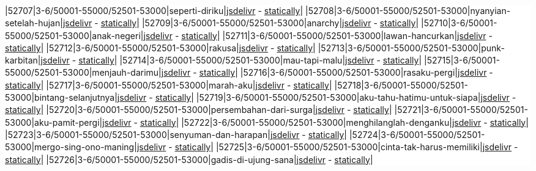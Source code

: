 |52707|3-6/50001-55000/52501-53000|seperti-diriku|[jsdelivr](https://cdn.jsdelivr.net/gh/dbchord/png-c-1110x370_3-6/50001-55000/52501-53000/seperti-diriku.png) - [statically](https://cdn.statically.io/gh/dbchord/png-c-1110x370_3-6/img/50001-55000/52501-53000/seperti-diriku.png)|
|52708|3-6/50001-55000/52501-53000|nyanyian-setelah-hujan|[jsdelivr](https://cdn.jsdelivr.net/gh/dbchord/png-c-1110x370_3-6/50001-55000/52501-53000/nyanyian-setelah-hujan.png) - [statically](https://cdn.statically.io/gh/dbchord/png-c-1110x370_3-6/img/50001-55000/52501-53000/nyanyian-setelah-hujan.png)|
|52709|3-6/50001-55000/52501-53000|anarchy|[jsdelivr](https://cdn.jsdelivr.net/gh/dbchord/png-c-1110x370_3-6/50001-55000/52501-53000/anarchy.png) - [statically](https://cdn.statically.io/gh/dbchord/png-c-1110x370_3-6/img/50001-55000/52501-53000/anarchy.png)|
|52710|3-6/50001-55000/52501-53000|anak-negeri|[jsdelivr](https://cdn.jsdelivr.net/gh/dbchord/png-c-1110x370_3-6/50001-55000/52501-53000/anak-negeri.png) - [statically](https://cdn.statically.io/gh/dbchord/png-c-1110x370_3-6/img/50001-55000/52501-53000/anak-negeri.png)|
|52711|3-6/50001-55000/52501-53000|lawan-hancurkan|[jsdelivr](https://cdn.jsdelivr.net/gh/dbchord/png-c-1110x370_3-6/50001-55000/52501-53000/lawan-hancurkan.png) - [statically](https://cdn.statically.io/gh/dbchord/png-c-1110x370_3-6/img/50001-55000/52501-53000/lawan-hancurkan.png)|
|52712|3-6/50001-55000/52501-53000|rakusa|[jsdelivr](https://cdn.jsdelivr.net/gh/dbchord/png-c-1110x370_3-6/50001-55000/52501-53000/rakusa.png) - [statically](https://cdn.statically.io/gh/dbchord/png-c-1110x370_3-6/img/50001-55000/52501-53000/rakusa.png)|
|52713|3-6/50001-55000/52501-53000|punk-karbitan|[jsdelivr](https://cdn.jsdelivr.net/gh/dbchord/png-c-1110x370_3-6/50001-55000/52501-53000/punk-karbitan.png) - [statically](https://cdn.statically.io/gh/dbchord/png-c-1110x370_3-6/img/50001-55000/52501-53000/punk-karbitan.png)|
|52714|3-6/50001-55000/52501-53000|mau-tapi-malu|[jsdelivr](https://cdn.jsdelivr.net/gh/dbchord/png-c-1110x370_3-6/50001-55000/52501-53000/mau-tapi-malu.png) - [statically](https://cdn.statically.io/gh/dbchord/png-c-1110x370_3-6/img/50001-55000/52501-53000/mau-tapi-malu.png)|
|52715|3-6/50001-55000/52501-53000|menjauh-darimu|[jsdelivr](https://cdn.jsdelivr.net/gh/dbchord/png-c-1110x370_3-6/50001-55000/52501-53000/menjauh-darimu.png) - [statically](https://cdn.statically.io/gh/dbchord/png-c-1110x370_3-6/img/50001-55000/52501-53000/menjauh-darimu.png)|
|52716|3-6/50001-55000/52501-53000|rasaku-pergi|[jsdelivr](https://cdn.jsdelivr.net/gh/dbchord/png-c-1110x370_3-6/50001-55000/52501-53000/rasaku-pergi.png) - [statically](https://cdn.statically.io/gh/dbchord/png-c-1110x370_3-6/img/50001-55000/52501-53000/rasaku-pergi.png)|
|52717|3-6/50001-55000/52501-53000|marah-aku|[jsdelivr](https://cdn.jsdelivr.net/gh/dbchord/png-c-1110x370_3-6/50001-55000/52501-53000/marah-aku.png) - [statically](https://cdn.statically.io/gh/dbchord/png-c-1110x370_3-6/img/50001-55000/52501-53000/marah-aku.png)|
|52718|3-6/50001-55000/52501-53000|bintang-selanjutnya|[jsdelivr](https://cdn.jsdelivr.net/gh/dbchord/png-c-1110x370_3-6/50001-55000/52501-53000/bintang-selanjutnya.png) - [statically](https://cdn.statically.io/gh/dbchord/png-c-1110x370_3-6/img/50001-55000/52501-53000/bintang-selanjutnya.png)|
|52719|3-6/50001-55000/52501-53000|aku-tahu-hatimu-untuk-siapa|[jsdelivr](https://cdn.jsdelivr.net/gh/dbchord/png-c-1110x370_3-6/50001-55000/52501-53000/aku-tahu-hatimu-untuk-siapa.png) - [statically](https://cdn.statically.io/gh/dbchord/png-c-1110x370_3-6/img/50001-55000/52501-53000/aku-tahu-hatimu-untuk-siapa.png)|
|52720|3-6/50001-55000/52501-53000|persembahan-dari-surga|[jsdelivr](https://cdn.jsdelivr.net/gh/dbchord/png-c-1110x370_3-6/50001-55000/52501-53000/persembahan-dari-surga.png) - [statically](https://cdn.statically.io/gh/dbchord/png-c-1110x370_3-6/img/50001-55000/52501-53000/persembahan-dari-surga.png)|
|52721|3-6/50001-55000/52501-53000|aku-pamit-pergi|[jsdelivr](https://cdn.jsdelivr.net/gh/dbchord/png-c-1110x370_3-6/50001-55000/52501-53000/aku-pamit-pergi.png) - [statically](https://cdn.statically.io/gh/dbchord/png-c-1110x370_3-6/img/50001-55000/52501-53000/aku-pamit-pergi.png)|
|52722|3-6/50001-55000/52501-53000|menghilanglah-denganku|[jsdelivr](https://cdn.jsdelivr.net/gh/dbchord/png-c-1110x370_3-6/50001-55000/52501-53000/menghilanglah-denganku.png) - [statically](https://cdn.statically.io/gh/dbchord/png-c-1110x370_3-6/img/50001-55000/52501-53000/menghilanglah-denganku.png)|
|52723|3-6/50001-55000/52501-53000|senyuman-dan-harapan|[jsdelivr](https://cdn.jsdelivr.net/gh/dbchord/png-c-1110x370_3-6/50001-55000/52501-53000/senyuman-dan-harapan.png) - [statically](https://cdn.statically.io/gh/dbchord/png-c-1110x370_3-6/img/50001-55000/52501-53000/senyuman-dan-harapan.png)|
|52724|3-6/50001-55000/52501-53000|mergo-sing-ono-maning|[jsdelivr](https://cdn.jsdelivr.net/gh/dbchord/png-c-1110x370_3-6/50001-55000/52501-53000/mergo-sing-ono-maning.png) - [statically](https://cdn.statically.io/gh/dbchord/png-c-1110x370_3-6/img/50001-55000/52501-53000/mergo-sing-ono-maning.png)|
|52725|3-6/50001-55000/52501-53000|cinta-tak-harus-memiliki|[jsdelivr](https://cdn.jsdelivr.net/gh/dbchord/png-c-1110x370_3-6/50001-55000/52501-53000/cinta-tak-harus-memiliki.png) - [statically](https://cdn.statically.io/gh/dbchord/png-c-1110x370_3-6/img/50001-55000/52501-53000/cinta-tak-harus-memiliki.png)|
|52726|3-6/50001-55000/52501-53000|gadis-di-ujung-sana|[jsdelivr](https://cdn.jsdelivr.net/gh/dbchord/png-c-1110x370_3-6/50001-55000/52501-53000/gadis-di-ujung-sana.png) - [statically](https://cdn.statically.io/gh/dbchord/png-c-1110x370_3-6/img/50001-55000/52501-53000/gadis-di-ujung-sana.png)|